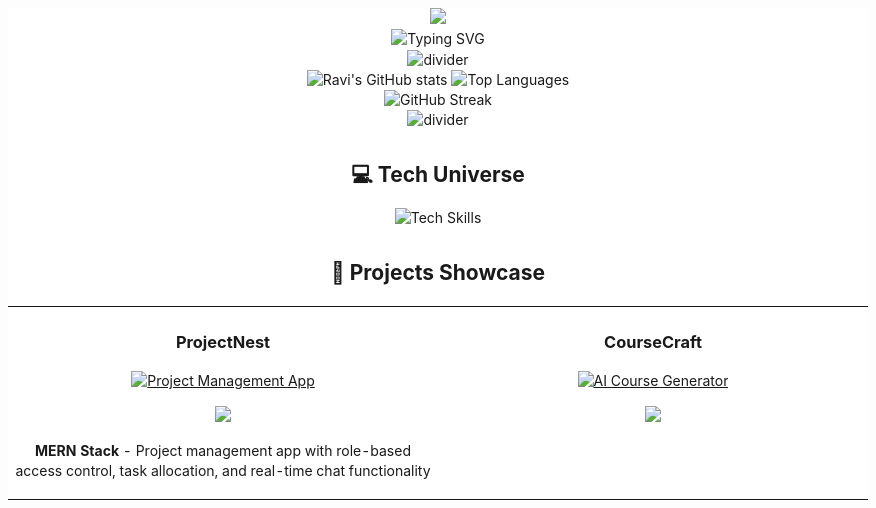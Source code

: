<div align="center">
  <img src="https://capsule-render.vercel.app/api?type=waving&color=6272a4&height=190&section=header&text=Ravi%20Kumar%20Pajiyar&fontSize=36&fontColor=f8f8f2&fontAlignY=35&desc=Computer%20Engineering%20Student%20|%20Full%20Stack%20Developer%20|%20AI%20Enthusiast&descAlignY=55&descSize=18" width="100%" />
</div>

<div align="center">
  <img src="https://readme-typing-svg.herokuapp.com?font=Fira+Code&size=22&duration=3000&pause=1000&color=BD93F9&center=true&vCenter=true&random=false&width=500&lines=Full+Stack+Developer;Mobile+App+Developer;AI+Enthusiast;Problem+Solver;Hackathon+Winner" alt="Typing SVG" />
</div>

<div align="center">
  <img src="https://i.imgur.com/iXuL1HG.png" height="3px" width="700px" alt="divider"/>
</div>

<div align="center">
  <img src="https://github-readme-stats-sigma-five.vercel.app/api?username=ravipajiyar&show_icons=true&theme=dracula&count_private=true&hide_border=true&include_all_commits=true" height="180" alt="Ravi's GitHub stats" />
  <img src="https://github-readme-stats-sigma-five.vercel.app/api/top-langs/?username=ravipajiyar&layout=compact&theme=dracula&hide_border=true" height="180" alt="Top Languages" />
</div>

<div align="center">
  <img src="https://github-readme-streak-stats.herokuapp.com/?user=ravipajiyar&theme=dracula&hide_border=true" width="500" alt="GitHub Streak" />
</div>

<div align="center">
  <img src="https://i.imgur.com/iXuL1HG.png" height="3px" width="700px" alt="divider"/>
</div>

<div align="center">
  <h2>💻 Tech Universe</h2>
  <img src="https://skillicons.dev/icons?i=js,ts,react,nodejs,express,python,django,mongodb,postgres,mysql,git,cpp,tailwind,html,css,vscode&perline=8" alt="Tech Skills" />
</div>

<div align="center">
  <h2>🚀 Projects Showcase</h2>
</div>

<table align="center">
  <tr>
    <td width="50%" valign="top">
      <h3 align="center">ProjectNest</h3>
      <div align="center">
        <a href="https://github.com/ravipajiyar/ProjectNest">
          <img src="https://media.giphy.com/media/RbDKaczqWovIugyJmW/giphy.gif" width="100%" alt="Project Management App"/>
        </a>
        <p>
          <a href="https://github.com/ravipajiyar/ProjectNest">
            <img src="https://img.shields.io/badge/Code-4A4A4A?style=for-the-badge&logo=github&logoColor=white"/>
          </a>
        </p>
        <p><strong>MERN Stack</strong> - Project management app with role-based access control, task allocation, and real-time chat functionality</p>
      </div>
    </td>
    <td width="50%" valign="top">
      <h3 align="center">CourseCraft</h3>
      <div align="center">
        <a href="https://github.com/ravipajiyar/CourseCraft">
          <img src="https://media.giphy.com/media/l3q2FwrtK1rJ0EStO/giphy.gif" width="100%" alt="AI Course Generator"/>
        </a>
        <p>
          <a href="https://github.com/ravipajiyar/CourseCraft">
            <img src="https://img.shields.io/badge/Code-4A4A4A?style=for-the-badge&logo=github&logoColor=white"/>